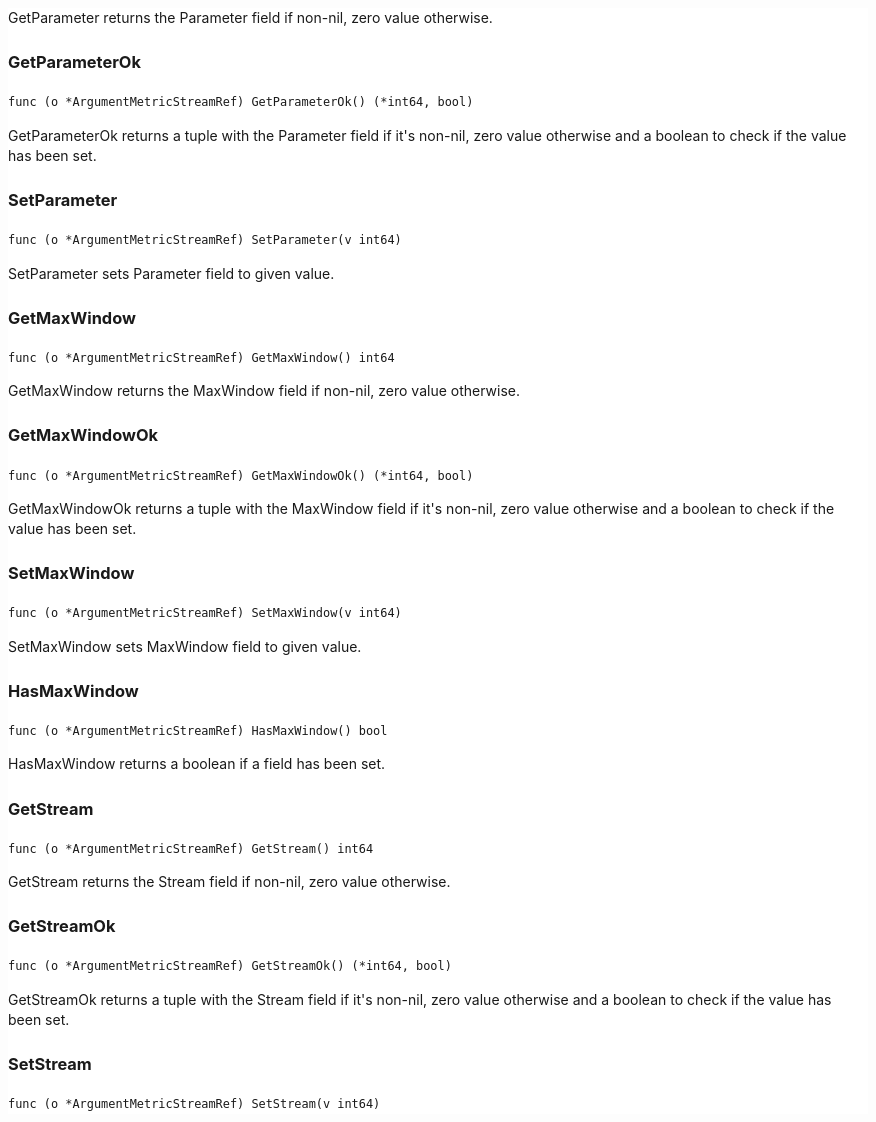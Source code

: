 GetParameter returns the Parameter field if non-nil, zero value otherwise.

### GetParameterOk

`func (o *ArgumentMetricStreamRef) GetParameterOk() (*int64, bool)`

GetParameterOk returns a tuple with the Parameter field if it's non-nil, zero value otherwise
and a boolean to check if the value has been set.

### SetParameter

`func (o *ArgumentMetricStreamRef) SetParameter(v int64)`

SetParameter sets Parameter field to given value.


### GetMaxWindow

`func (o *ArgumentMetricStreamRef) GetMaxWindow() int64`

GetMaxWindow returns the MaxWindow field if non-nil, zero value otherwise.

### GetMaxWindowOk

`func (o *ArgumentMetricStreamRef) GetMaxWindowOk() (*int64, bool)`

GetMaxWindowOk returns a tuple with the MaxWindow field if it's non-nil, zero value otherwise
and a boolean to check if the value has been set.

### SetMaxWindow

`func (o *ArgumentMetricStreamRef) SetMaxWindow(v int64)`

SetMaxWindow sets MaxWindow field to given value.

### HasMaxWindow

`func (o *ArgumentMetricStreamRef) HasMaxWindow() bool`

HasMaxWindow returns a boolean if a field has been set.

### GetStream

`func (o *ArgumentMetricStreamRef) GetStream() int64`

GetStream returns the Stream field if non-nil, zero value otherwise.

### GetStreamOk

`func (o *ArgumentMetricStreamRef) GetStreamOk() (*int64, bool)`

GetStreamOk returns a tuple with the Stream field if it's non-nil, zero value otherwise
and a boolean to check if the value has been set.

### SetStream

`func (o *ArgumentMetricStreamRef) SetStream(v int64)`
